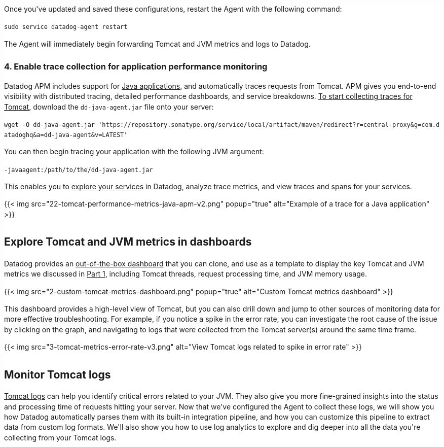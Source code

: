 Once you've updated and saved these configurations, restart the Agent with the following command:

```
sudo service datadog-agent restart
```

The Agent will immediately begin forwarding Tomcat and JVM metrics and logs to Datadog.

### 4. Enable trace collection for application performance monitoring
Datadog APM includes support for [Java applications](/blog/java-monitoring-apm/), and automatically traces requests from Tomcat. APM gives you end-to-end visibility with distributed tracing, detailed performance dashboards, and service breakdowns. [To start collecting traces for Tomcat](https://docs.datadoghq.com/tracing/setup/java/), download the `dd-java-agent.jar` file onto your server:

```
wget -O dd-java-agent.jar 'https://repository.sonatype.org/service/local/artifact/maven/redirect?r=central-proxy&g=com.datadoghq&a=dd-java-agent&v=LATEST'
```

You can then begin tracing your application with the following JVM argument:

```
-javaagent:/path/to/the/dd-java-agent.jar
```

This enables you to [explore your services](https://docs.datadoghq.com/tracing/visualization/) in Datadog, analyze trace metrics, and view traces and spans for your services.

{{< img src="22-tomcat-performance-metrics-java-apm-v2.png" popup="true" alt="Example of a trace for a Java application" >}}

## Explore Tomcat and JVM metrics in dashboards
Datadog provides an [out-of-the-box dashboard](https://app.datadoghq.com/dash/integration/32/) that you can clone, and use as a template to display the key Tomcat and JVM metrics we discussed in [Part 1][part-one-link], including Tomcat threads, request processing time, and JVM memory usage.

{{< img src="2-custom-tomcat-metrics-dashboard.png" popup="true" alt="Custom Tomcat metrics dashboard" >}}

This dashboard provides a high-level view of Tomcat, but you can also drill down and jump to other sources of monitoring data for more effective troubleshooting. For example, if you notice a spike in the error rate, you can investigate the root cause of the issue by clicking on the graph, and navigating to logs that were collected from the Tomcat server(s) around the same time frame.

{{< img src="3-tomcat-metrics-error-rate-v3.png" alt="View Tomcat logs related to spike in error rate" >}}

## Monitor Tomcat logs
[Tomcat logs][part-one-logs-link] can help you identify critical errors related to your JVM. They also give you more fine-grained insights into the status and processing time of requests hitting your server. Now that we've configured the Agent to collect these logs, we will show you how Datadog automatically parses them with its built-in integration pipeline, and how you can customize this pipeline to extract data from custom log formats. We'll also show you how to use log analytics to explore and dig deeper into all the data you're collecting from your Tomcat logs.


[part-one-link]: /blog/tomcat-architecture-and-performance
[part-two-link]: /blog/tomcat-monitoring-tools
[link-to-remote-connections]: /blog/tomcat-monitoring-tools#enabling-remote-jmx-connections-for-tomcat-monitoring-tools
[part-one-logs-link]: /blog/tomcat-architecture-and-performance#errors
[part-two-valve-patterns]: /blog/tomcat-monitoring-tools#customizing-tomcat-access-and-server-logs